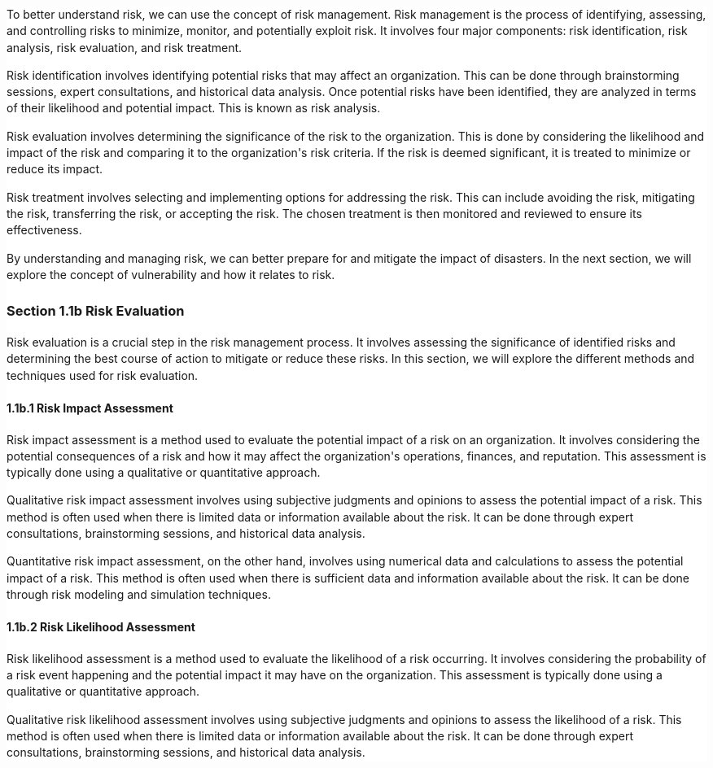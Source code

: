 To better understand risk, we can use the concept of risk management. Risk management is the process of identifying, assessing, and controlling risks to minimize, monitor, and potentially exploit risk. It involves four major components: risk identification, risk analysis, risk evaluation, and risk treatment.

Risk identification involves identifying potential risks that may affect an organization. This can be done through brainstorming sessions, expert consultations, and historical data analysis. Once potential risks have been identified, they are analyzed in terms of their likelihood and potential impact. This is known as risk analysis.

Risk evaluation involves determining the significance of the risk to the organization. This is done by considering the likelihood and impact of the risk and comparing it to the organization's risk criteria. If the risk is deemed significant, it is treated to minimize or reduce its impact.

Risk treatment involves selecting and implementing options for addressing the risk. This can include avoiding the risk, mitigating the risk, transferring the risk, or accepting the risk. The chosen treatment is then monitored and reviewed to ensure its effectiveness.

By understanding and managing risk, we can better prepare for and mitigate the impact of disasters. In the next section, we will explore the concept of vulnerability and how it relates to risk.





### Section 1.1b Risk Evaluation

Risk evaluation is a crucial step in the risk management process. It involves assessing the significance of identified risks and determining the best course of action to mitigate or reduce these risks. In this section, we will explore the different methods and techniques used for risk evaluation.

#### 1.1b.1 Risk Impact Assessment

Risk impact assessment is a method used to evaluate the potential impact of a risk on an organization. It involves considering the potential consequences of a risk and how it may affect the organization's operations, finances, and reputation. This assessment is typically done using a qualitative or quantitative approach.

Qualitative risk impact assessment involves using subjective judgments and opinions to assess the potential impact of a risk. This method is often used when there is limited data or information available about the risk. It can be done through expert consultations, brainstorming sessions, and historical data analysis.

Quantitative risk impact assessment, on the other hand, involves using numerical data and calculations to assess the potential impact of a risk. This method is often used when there is sufficient data and information available about the risk. It can be done through risk modeling and simulation techniques.

#### 1.1b.2 Risk Likelihood Assessment

Risk likelihood assessment is a method used to evaluate the likelihood of a risk occurring. It involves considering the probability of a risk event happening and the potential impact it may have on the organization. This assessment is typically done using a qualitative or quantitative approach.

Qualitative risk likelihood assessment involves using subjective judgments and opinions to assess the likelihood of a risk. This method is often used when there is limited data or information available about the risk. It can be done through expert consultations, brainstorming sessions, and historical data analysis.
